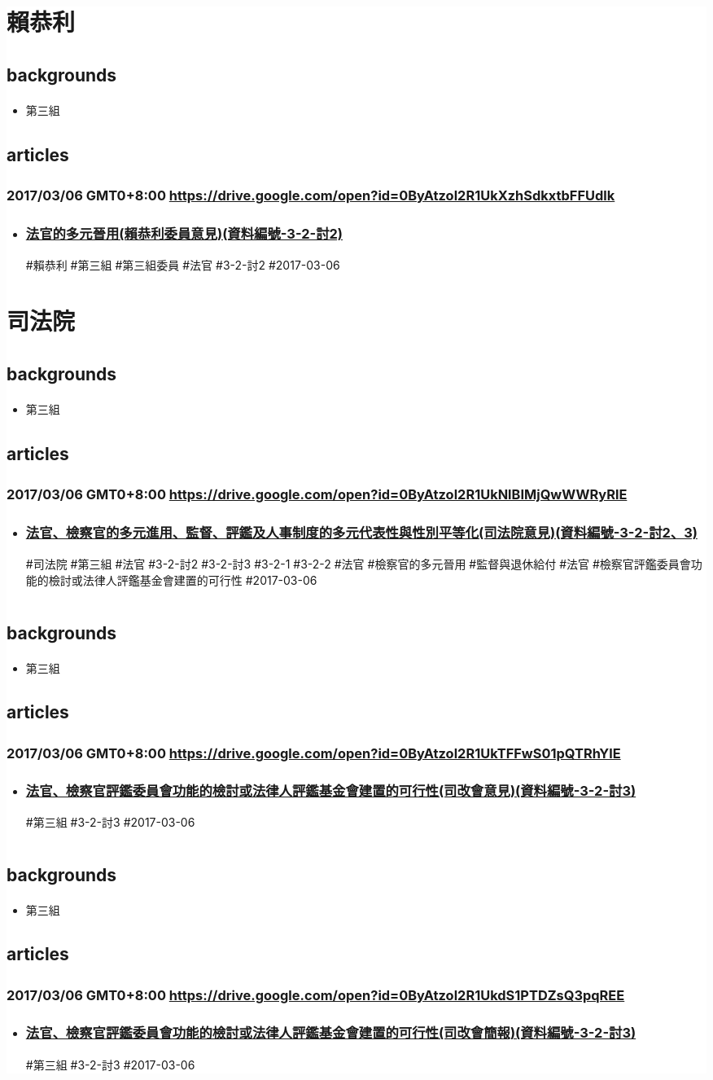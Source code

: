 # 賴恭利
## backgrounds
- 第三組

## articles
### 2017/03/06 GMT0+8:00 https://drive.google.com/open?id=0ByAtzol2R1UkXzhSdkxtbFFUdlk
- <h3><a href="https://drive.google.com/open?id=0ByAtzol2R1UkXzhSdkxtbFFUdlk" target="_blank">法官的多元晉用(賴恭利委員意見)(資料編號-3-2-討2)</a></h3> #賴恭利 #第三組 #第三組委員 #法官 #3-2-討2 #2017-03-06

# 司法院
## backgrounds
- 第三組

## articles
### 2017/03/06 GMT0+8:00 https://drive.google.com/open?id=0ByAtzol2R1UkNlBIMjQwWWRyRlE
- <h3><a href="https://drive.google.com/open?id=0ByAtzol2R1UkNlBIMjQwWWRyRlE" target="_blank">法官、檢察官的多元進用、監督、評鑑及人事制度的多元代表性與性別平等化(司法院意見)(資料編號-3-2-討2、3)</a></h3> #司法院 #第三組 #法官 #3-2-討2 #3-2-討3 #3-2-1 #3-2-2 #法官 #檢察官的多元晉用 #監督與退休給付 #法官 #檢察官評鑑委員會功能的檢討或法律人評鑑基金會建置的可行性 #2017-03-06

# 
## backgrounds
- 第三組

## articles
### 2017/03/06 GMT0+8:00 https://drive.google.com/open?id=0ByAtzol2R1UkTFFwS01pQTRhYlE
- <h3><a href="https://drive.google.com/open?id=0ByAtzol2R1UkTFFwS01pQTRhYlE" target="_blank">法官、檢察官評鑑委員會功能的檢討或法律人評鑑基金會建置的可行性(司改會意見)(資料編號-3-2-討3)</a></h3> #第三組 #3-2-討3 #2017-03-06

# 
## backgrounds
- 第三組

## articles
### 2017/03/06 GMT0+8:00 https://drive.google.com/open?id=0ByAtzol2R1UkdS1PTDZsQ3pqREE
- <h3><a href="https://drive.google.com/open?id=0ByAtzol2R1UkdS1PTDZsQ3pqREE" target="_blank">法官、檢察官評鑑委員會功能的檢討或法律人評鑑基金會建置的可行性(司改會簡報)(資料編號-3-2-討3)</a></h3> #第三組 #3-2-討3 #2017-03-06
